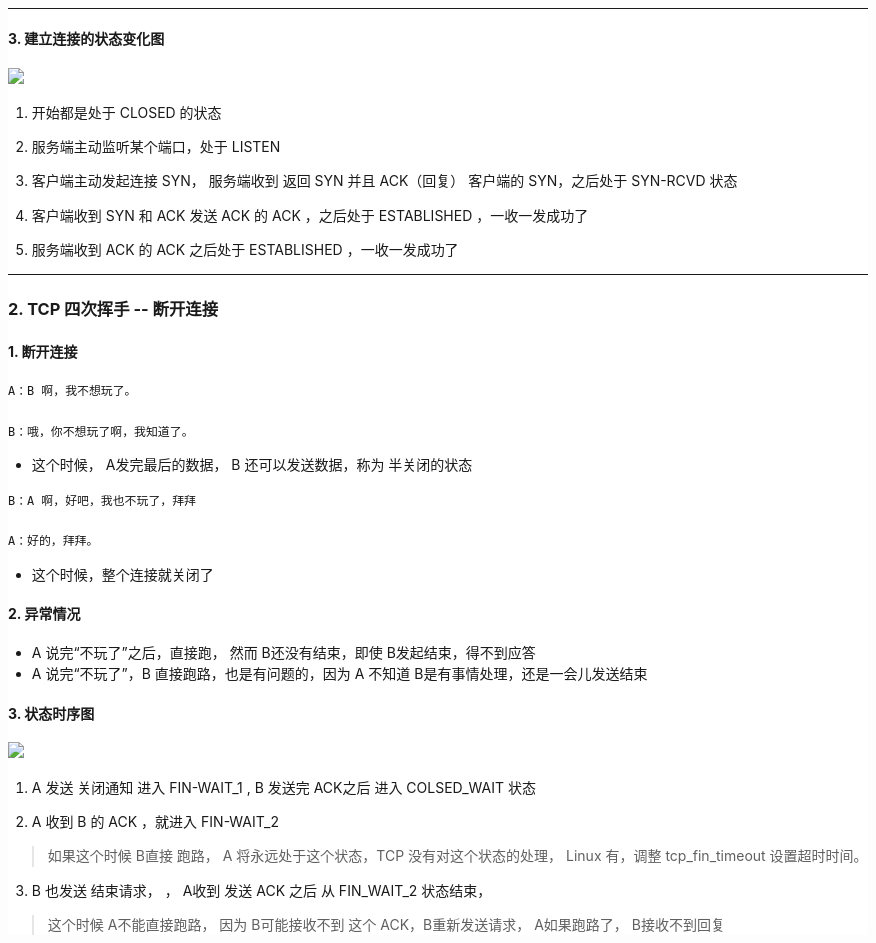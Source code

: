 ----

#### 3. 建立连接的状态变化图

![](https://github.com/LiuChuang0059/large_file/blob/master/pic/q2xoa.jpg)

1. 开始都是处于 CLOSED 的状态

2. 服务端主动监听某个端口，处于 LISTEN

3. 客户端主动发起连接 SYN， 服务端收到 返回 SYN 并且 ACK（回复） 客户端的 SYN，之后处于 SYN-RCVD 状态

4. 客户端收到 SYN 和 ACK 发送 ACK 的 ACK ，之后处于 ESTABLISHED ，一收一发成功了

5. 服务端收到 ACK 的 ACK  之后处于 ESTABLISHED ，一收一发成功了

----

### 2. TCP 四次挥手 -- 断开连接

#### 1. 断开连接

```
A：B 啊，我不想玩了。

B：哦，你不想玩了啊，我知道了。
```

* 这个时候， A发完最后的数据， B 还可以发送数据，称为 半关闭的状态


```
B：A 啊，好吧，我也不玩了，拜拜

A：好的，拜拜。

```

* 这个时候，整个连接就关闭了


#### 2. 异常情况

* A 说完“不玩了”之后，直接跑， 然而 B还没有结束，即使 B发起结束，得不到应答
* A 说完“不玩了”，B 直接跑路，也是有问题的，因为 A 不知道 B是有事情处理，还是一会儿发送结束


#### 3. 状态时序图

![](https://github.com/LiuChuang0059/large_file/blob/master/pic/h1ca7.jpg)

1.   A 发送 关闭通知 进入 FIN-WAIT_1 , B 发送完 ACK之后 进入 COLSED_WAIT 状态

2.  A 收到 B 的 ACK ，就进入 FIN-WAIT_2
> 如果这个时候 B直接 跑路， A 将永远处于这个状态，TCP 没有对这个状态的处理， Linux 有，调整 tcp_fin_timeout  设置超时时间。

3. B 也发送 结束请求， ， A收到 发送 ACK 之后 从 FIN_WAIT_2 状态结束，
> 这个时候 A不能直接跑路， 因为  B可能接收不到 这个 ACK，B重新发送请求， A如果跑路了， B接收不到回复
